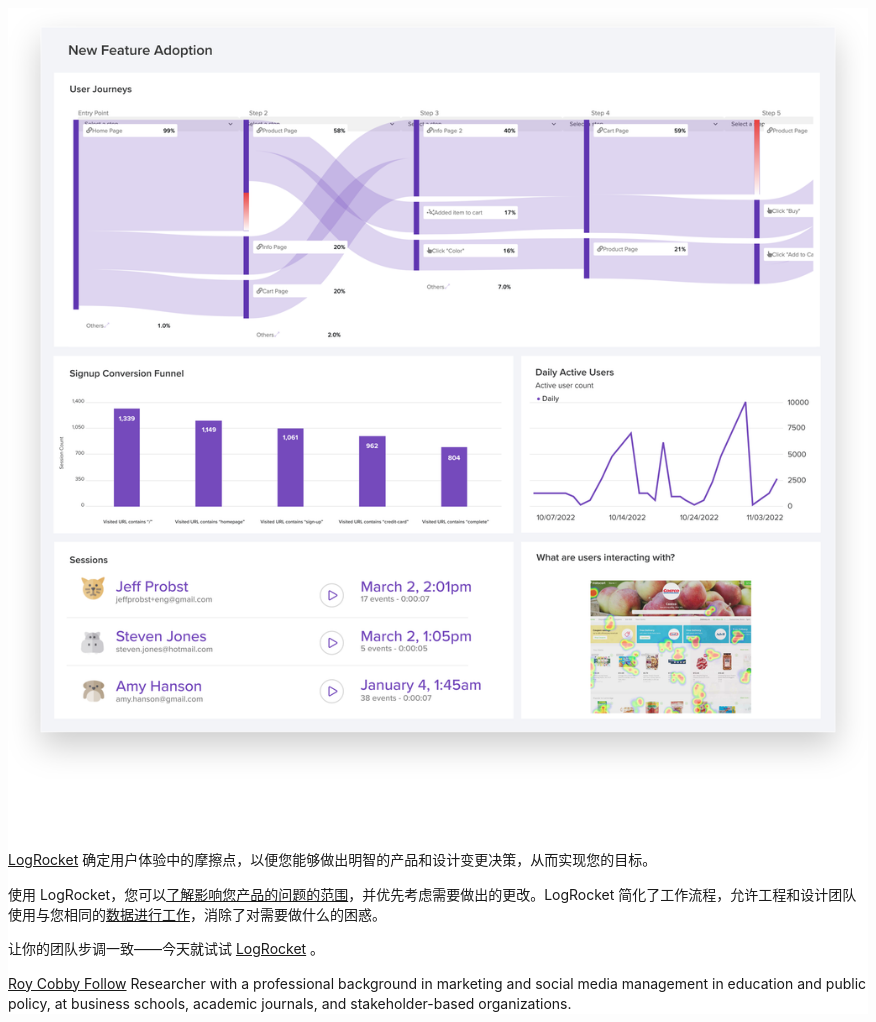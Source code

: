 [![](img/1af2ef21ae5da387d71d92a7a09c08e8.png)](https://lp.logrocket.com/blg/pm-signup)

[LogRocket](https://lp.logrocket.com/blg/pm-signup) 确定用户体验中的摩擦点，以便您能够做出明智的产品和设计变更决策，从而实现您的目标。

使用 LogRocket，您可以[了解影响您产品的问题的范围](https://logrocket.com/for/analytics-for-web-applications)，并优先考虑需要做出的更改。LogRocket 简化了工作流程，允许工程和设计团队使用与您相同的[数据进行工作](https://logrocket.com/for/web-analytics-solutions)，消除了对需要做什么的困惑。

让你的团队步调一致——今天就试试 [LogRocket](https://lp.logrocket.com/blg/pm-signup) 。

[Roy Cobby Follow](https://blog.logrocket.com/author/roycobby/) Researcher with a professional background in marketing and social media management in education and public policy, at business schools, academic journals, and stakeholder-based organizations.